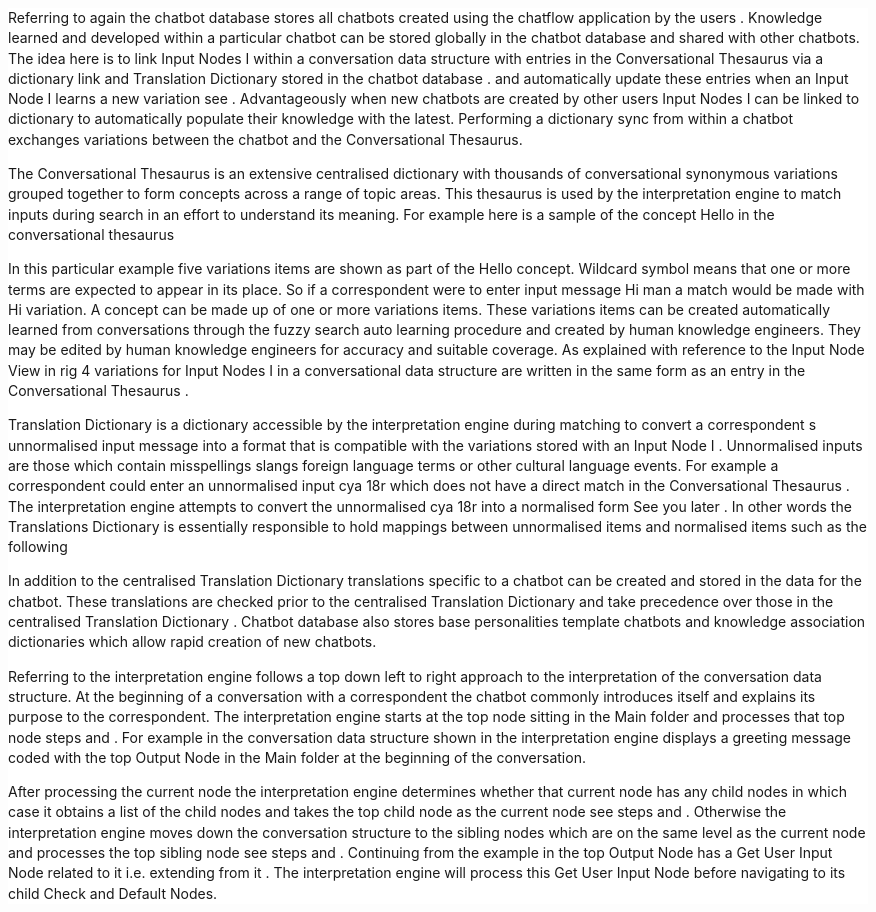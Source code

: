 Referring to again the chatbot database stores all chatbots created using the chatflow application by the users . Knowledge learned and developed within a particular chatbot can be stored globally in the chatbot database and shared with other chatbots. The idea here is to link Input Nodes I within a conversation data structure with entries in the Conversational Thesaurus via a dictionary link and Translation Dictionary stored in the chatbot database . and automatically update these entries when an Input Node I learns a new variation see . Advantageously when new chatbots are created by other users Input Nodes I can be linked to dictionary to automatically populate their knowledge with the latest. Performing a dictionary sync from within a chatbot exchanges variations between the chatbot and the Conversational Thesaurus.

The Conversational Thesaurus is an extensive centralised dictionary with thousands of conversational synonymous variations grouped together to form concepts across a range of topic areas. This thesaurus is used by the interpretation engine to match inputs during search in an effort to understand its meaning. For example here is a sample of the concept Hello in the conversational thesaurus 

In this particular example five variations items are shown as part of the Hello concept. Wildcard symbol means that one or more terms are expected to appear in its place. So if a correspondent were to enter input message Hi man a match would be made with Hi variation. A concept can be made up of one or more variations items. These variations items can be created automatically learned from conversations through the fuzzy search auto learning procedure and created by human knowledge engineers. They may be edited by human knowledge engineers for accuracy and suitable coverage. As explained with reference to the Input Node View in rig 4 variations for Input Nodes I in a conversational data structure are written in the same form as an entry in the Conversational Thesaurus .

Translation Dictionary is a dictionary accessible by the interpretation engine during matching to convert a correspondent s unnormalised input message into a format that is compatible with the variations stored with an Input Node I . Unnormalised inputs are those which contain misspellings slangs foreign language terms or other cultural language events. For example a correspondent could enter an unnormalised input cya 18r which does not have a direct match in the Conversational Thesaurus . The interpretation engine attempts to convert the unnormalised cya 18r into a normalised form See you later . In other words the Translations Dictionary is essentially responsible to hold mappings between unnormalised items and normalised items such as the following 

In addition to the centralised Translation Dictionary translations specific to a chatbot can be created and stored in the data for the chatbot. These translations are checked prior to the centralised Translation Dictionary and take precedence over those in the centralised Translation Dictionary . Chatbot database also stores base personalities template chatbots and knowledge association dictionaries which allow rapid creation of new chatbots.

Referring to the interpretation engine follows a top down left to right approach to the interpretation of the conversation data structure. At the beginning of a conversation with a correspondent the chatbot commonly introduces itself and explains its purpose to the correspondent. The interpretation engine starts at the top node sitting in the Main folder and processes that top node steps and . For example in the conversation data structure shown in the interpretation engine displays a greeting message coded with the top Output Node in the Main folder at the beginning of the conversation.

After processing the current node the interpretation engine determines whether that current node has any child nodes in which case it obtains a list of the child nodes and takes the top child node as the current node see steps and . Otherwise the interpretation engine moves down the conversation structure to the sibling nodes which are on the same level as the current node and processes the top sibling node see steps and . Continuing from the example in the top Output Node has a Get User Input Node related to it i.e. extending from it . The interpretation engine will process this Get User Input Node before navigating to its child Check and Default Nodes.
